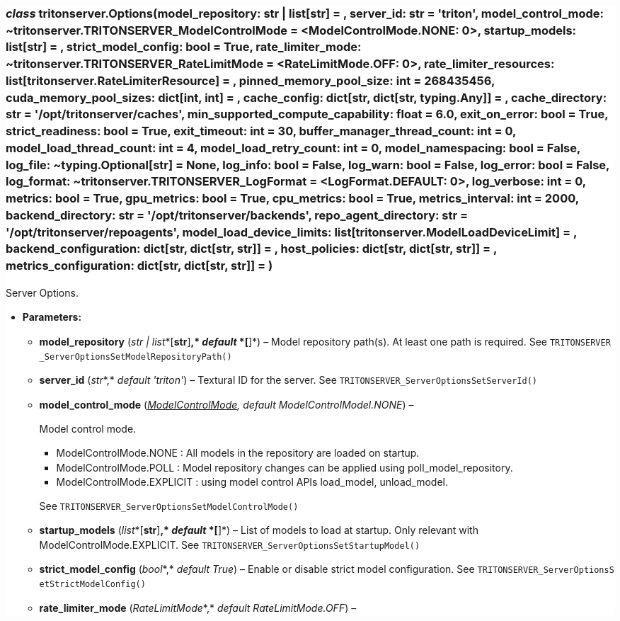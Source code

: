 ### *class* tritonserver.Options(model_repository: str | list[str] = <factory>, server_id: str = 'triton', model_control_mode: ~tritonserver.TRITONSERVER_ModelControlMode = <ModelControlMode.NONE: 0>, startup_models: list[str] = <factory>, strict_model_config: bool = True, rate_limiter_mode: ~tritonserver.TRITONSERVER_RateLimitMode = <RateLimitMode.OFF: 0>, rate_limiter_resources: list[tritonserver.RateLimiterResource] = <factory>, pinned_memory_pool_size: int = 268435456, cuda_memory_pool_sizes: dict[int, int] = <factory>, cache_config: dict[str, dict[str, typing.Any]] = <factory>, cache_directory: str = '/opt/tritonserver/caches', min_supported_compute_capability: float = 6.0, exit_on_error: bool = True, strict_readiness: bool = True, exit_timeout: int = 30, buffer_manager_thread_count: int = 0, model_load_thread_count: int = 4, model_load_retry_count: int = 0, model_namespacing: bool = False, log_file: ~typing.Optional[str] = None, log_info: bool = False, log_warn: bool = False, log_error: bool = False, log_format: ~tritonserver.TRITONSERVER_LogFormat = <LogFormat.DEFAULT: 0>, log_verbose: int = 0, metrics: bool = True, gpu_metrics: bool = True, cpu_metrics: bool = True, metrics_interval: int = 2000, backend_directory: str = '/opt/tritonserver/backends', repo_agent_directory: str = '/opt/tritonserver/repoagents', model_load_device_limits: list[tritonserver.ModelLoadDeviceLimit] = <factory>, backend_configuration: dict[str, dict[str, str]] = <factory>, host_policies: dict[str, dict[str, str]] = <factory>, metrics_configuration: dict[str, dict[str, str]] = <factory>)

Server Options.

* **Parameters:**
  * **model_repository** (*str* *|* *list**[**str**]**,* *default* *[**]*) – Model repository path(s).
    At least one path is required.
    See `TRITONSERVER_ServerOptionsSetModelRepositoryPath()`
  * **server_id** (*str**,* *default 'triton'*) – Textural ID for the server.
    See `TRITONSERVER_ServerOptionsSetServerId()`
  * **model_control_mode** ([*ModelControlMode*](#tritonserver.ModelControlMode)*,* *default ModelControlModel.NONE*) –

    Model control mode.
    - ModelControlMode.NONE : All models in the repository are loaded on startup.
    - ModelControlMode.POLL
      : Model repository changes can be applied using poll_model_repository.
    - ModelControlMode.EXPLICIT
      : using model control APIs load_model, unload_model.

    See `TRITONSERVER_ServerOptionsSetModelControlMode()`
  * **startup_models** (*list**[**str**]**,* *default* *[**]*) – List of models to load at startup. Only relevant with ModelControlMode.EXPLICIT.
    See `TRITONSERVER_ServerOptionsSetStartupModel()`
  * **strict_model_config** (*bool**,* *default True*) – Enable or disable strict model configuration.
    See `TRITONSERVER_ServerOptionsSetStrictModelConfig()`
  * **rate_limiter_mode** (*RateLimitMode**,* *default RateLimitMode.OFF*) –
